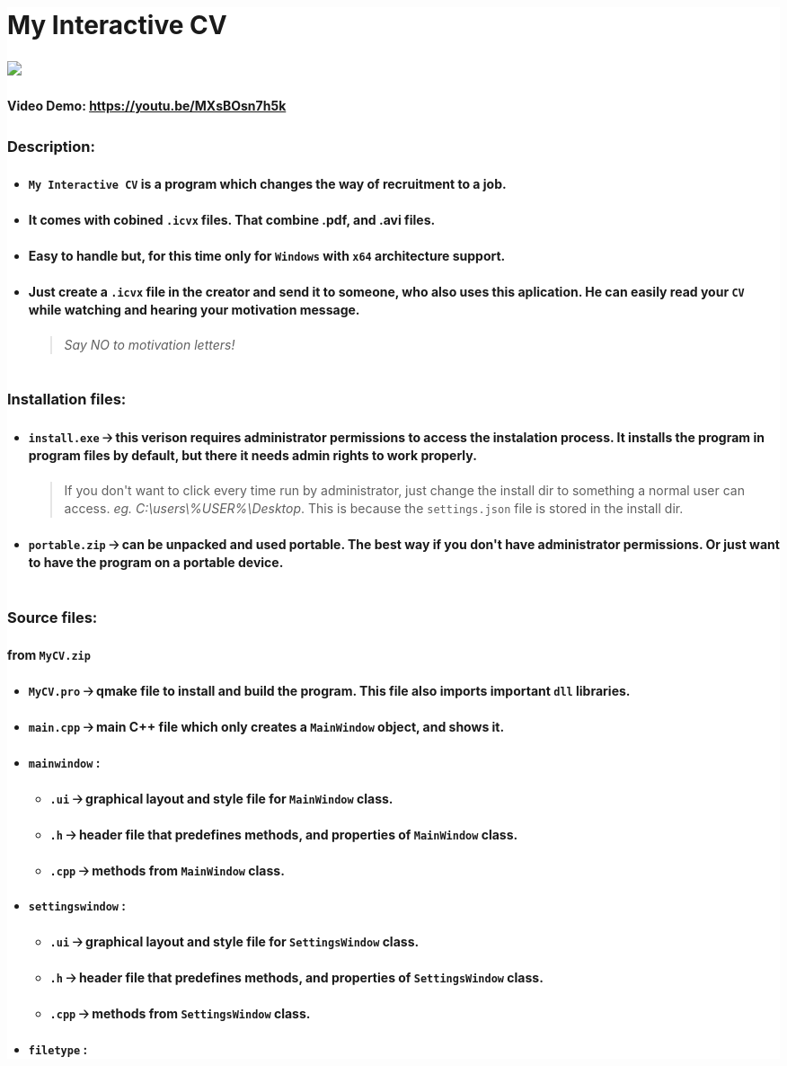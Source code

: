 # My Interactive CV

[![][shield1_img]][shield1_link]

#### Video Demo: https://youtu.be/MXsBOsn7h5k
### Description:

- #### `My Interactive CV` is a program which changes the way of recruitment to a job.

- #### It comes with cobined `.icvx` files. That combine .pdf, and .avi files.

- #### Easy to handle but, for this time only for `Windows` with `x64` architecture support.

- #### Just create a `.icvx` file in the creator and send it to someone, who also uses this aplication. He can easily read your `CV` while watching and hearing your motivation message.
    >_Say NO to motivation letters!_
#
### Installation files:

- #### `install.exe` 🡢 this verison requires administrator permissions to access the instalation process. It installs the program in program files by default, but there it needs admin rights to work properly.
    > If you don't want to click every time run by administrator, just change the install dir to something a normal user can access. _eg. C:\\users\\%USER%\\Desktop_. This is because the `settings.json` file is stored in the install dir.

- #### `portable.zip` 🡢 can be unpacked and used portable. The best way if you don't have administrator permissions. Or just want to have the program on a portable device.
#
### Source files:

#### from `MyCV.zip`

- #### `MyCV.pro` 🡢 qmake file to install and build the program. This file also imports important `dll` libraries.

- #### `main.cpp` 🡢 main C++ file which only creates a `MainWindow` object, and shows it.

- #### `mainwindow` :

    - #### `.ui` 🡢 graphical layout and style file for `MainWindow` class.

    - #### `.h` 🡢 header file that predefines methods, and properties of `MainWindow` class.

    - #### `.cpp` 🡢 methods from `MainWindow` class.

- #### `settingswindow` :

    - #### `.ui` 🡢 graphical layout and style file for `SettingsWindow` class.

    - #### `.h` 🡢 header file that predefines methods, and properties of `SettingsWindow` class.

    - #### `.cpp` 🡢 methods from `SettingsWindow` class.

- #### `filetype` :


[shield1_img]: https://img.shields.io/github/commit-activity/m/GrandEchoWhiskey/my_icv?style=flat-square
[shield1_link]: #